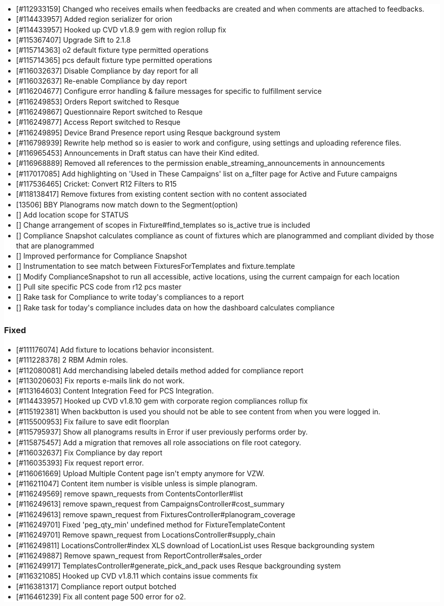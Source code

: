 - [#112933159] Changed who receives emails when feedbacks are created and when comments are attached to feedbacks.
- [#114433957] Added region serializer for orion
- [#114433957] Hooked up CVD v1.8.9 gem with region rollup fix
- [#115367407] Upgrade Sift to 2.1.8
- [#115714363] o2 default fixture type permitted operations
- [#115714365] pcs default fixture type permitted operations
- [#116032637] Disable Compliance by day report for all
- [#116032637] Re-enable Compliance by day report
- [#116204677] Configure error handling & failure messages for specific to fulfillment service
- [#116249853] Orders Report switched to Resque
- [#116249867] Questionnaire Report switched to Resque
- [#116249877] Access Report switched to Resque
- [#116249895] Device Brand Presence report using Resque background system
- [#116798939] Rewrite help method so is easier to work and configure, using settings and uploading reference files.
- [#116965453] Announcements in Draft status can have their Kind edited.
- [#116968889] Removed all references to the permission enable_streaming_announcements in announcements
- [#117017085] Add highlighting on 'Used in These Campaigns' list on a_filter page for Active and Future campaigns
- [#117536465] Cricket: Convert R12 Filters to R15
- [#118138417] Remove fixtures from existing content section with no content associated
- [13506] BBY Planograms now match down to the Segment(option)
- [] Add location scope for STATUS
- [] Change arrangement of scopes in Fixture#find_templates so is_active true is included
- [] Compliance Snapshot calculates compliance as count of fixtures which are planogrammed and compliant divided by those that are planogrammed
- [] Improved performance for Compliance Snapshot
- [] Instrumentation to see match between FixturesForTemplates and fixture.template
- [] Modify ComplianceSnapshot to run all accessible, active locations, using the current campaign for each location
- [] Pull site specific PCS code from r12 pcs master
- [] Rake task for Compliance to write today's compliances to a report
- [] Rake task for today's compliance includes data on how the dashboard calculates compliance
### Fixed
- [#111176074] Add fixture to locations behavior inconsistent.
- [#111228378] 2 RBM Admin roles.
- [#112080081] Add merchandising labeled details method added for compliance report
- [#113020603] Fix reports e-mails link do not work.
- [#113164603] Content Integration Feed for PCS Integration.
- [#114433957] Hooked up CVD v1.8.10 gem with corporate region compliances rollup fix
- [#115192381] When backbutton is used you should not be able to see content from when you were logged in.
- [#115500953] Fix failure to save edit floorplan
- [#115795937] Show all planograms results in Error if user previously performs order by.
- [#115875457] Add a migration that removes all role associations on file root category.
- [#116032637] Fix Compliance by day report
- [#116035393] Fix request report error.
- [#116061669] Upload Multiple Content page isn't empty anymore for VZW.
- [#116211047] Content item number is visible unless is simple planogram.
- [#116249569] remove spawn_requests from ContentsContorller#list
- [#116249613] remove spawn_request from CampaignsController#cost_summary
- [#116249613] remove spawn_request from FixturesController#planogram_coverage
- [#116249701] Fixed 'peg_qty_min' undefined method for FixtureTemplateContent
- [#116249701] Remove spawn_request from LocationsController#supply_chain
- [#116249811] LocationsController#index XLS download of LocationList uses Resque backgrounding system
- [#116249887] Remove spawn_request from ReportController#sales_order
- [#116249917] TemplatesController#generate_pick_and_pack uses Resque backgrounding system
- [#116321085] Hooked up CVD v1.8.11 which contains issue comments fix
- [#116381317] Compliance report output botched
- [#116461239] Fix all content page 500 error for o2.